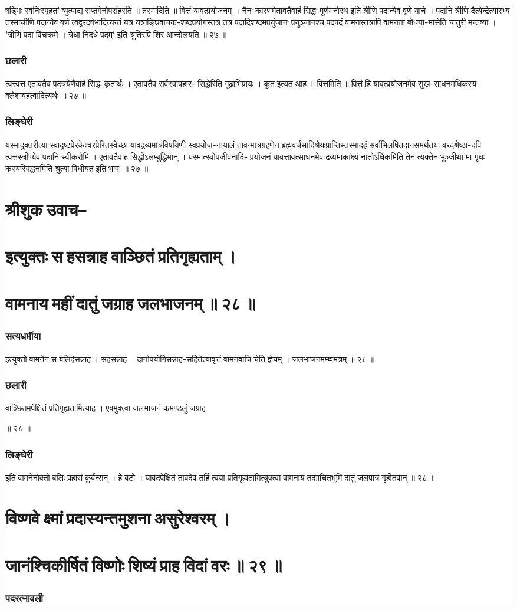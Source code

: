 षड्भिः स्वनिःस्पृहतां व्युत्पाद्य सप्तमेनोपसंहरति ॥ तस्मादिति ॥ वित्तं यावत्प्रयोजनम् । नैनः कारणमेतावतैवाहं सिद्धः पूर्णमनोरथ इति त्रीणि पदान्येव वृणे याचे । पदानि त्रीणि दैत्येन्द्रेत्यारभ्य तस्मात्त्रीणि पदान्येव वृणे त्वद्वरदर्षभादित्यन्तं यत्र यत्राङ्घ्रिवाचक-शब्दप्रयोगस्तत्र तत्र पदादिशब्दमप्रयुंजानः प्रयुञ्जानश्च पदपदं वामनस्तत्रापि वामनतां बोधया-मासेति चातुरी मन्तव्या । ‘त्रीणि पदा विचक्रमे । त्रेधा निदधे पदम्’ इति श्रुतिरपि शिर आन्दोलयति ॥ २७ ॥

### **छलारी**

त्वत्त्वत्त एतावतैव पदत्रयेणैवाहं सिद्धः कृतार्थः । एतावतैव सर्वस्वापहार- सिद्धेरिति गूढाभिप्रायः । कुत इत्यत आह ॥ वित्तमिति ॥ वित्तं हि यावत्प्रयोजनमेव सुख-साधनमधिकस्य क्लेशावहत्वादित्यर्थः ॥ २७ ॥

### **लिङ्घेरी**

यस्मादुक्तरीत्या स्वादृष्टप्रेरकेश्वरप्रेरितस्वेच्छा यावद्रव्यमात्रविषयिणी स्वप्रयोज-नायालं तावन्मात्रग्रहणेन ब्रह्मवर्चसादिश्रेयःप्राप्तिस्तस्मादहं सर्वाभिलषितदानसमर्थतया वरदश्रेष्ठा-दपि त्वत्तस्त्रीण्येव पदानि स्वीकरोमि । एतावतैवाहं सिद्धोऽलम्बुद्धिमान् । यस्मात्स्वोपजीवनादि- प्रयोजनं यावत्तावत्साधनमेव द्रव्यमाकांक्ष्यं नातोऽधिकमिति तेन त्यक्तेन भुञ्जीथा मा गृधः कस्यस्विद्धनमिति श्रुत्या विधीयत इति भावः ॥ २७ ॥

# **श्रीशुक उवाच–**

# **इत्युक्तः स हसन्नाह वाञ्छितं प्रतिगृह्यताम् ।**

# **वामनाय महीं दातुं जग्राह जलभाजनम् ॥ २८ ॥**

### **सत्यधर्मीया**

इत्युक्तो वामनेन स बलिर्हसन्नाह । सहसन्नाह । दानोपयोगिसन्नाह-सहितेत्यावृत्तं वामनवाचि चेति ज्ञेयम् । जलभाजनमम्ब्वमत्रम् ॥ २८ ॥

### **छलारी**

वाञ्छितमपेक्षितं प्रतिगृह्यतामित्याह । एवमुक्त्वा जलभाजनं कमण्डलुं जग्राह

॥ २८ ॥

### **लिङ्घेरी**

इति वामनेनोक्तो बलिः प्रहासं कुर्वन्सन् । हे बटो । यावदपेक्षितं तावदेव तर्हि त्वया प्रतिगृह्यतामित्युक्त्वा वामनाय तद्याचितभूमिं दातुं जलपात्रं गृहीतवान् ॥ २८ ॥

# **विष्णवे क्ष्मां प्रदास्यन्तमुशना असुरेश्वरम् ।**

# **जानंश्चिकीर्षितं विष्णोः शिष्यं प्राह विदां वरः ॥ २९ ॥**

### **पदरत्नावली**
